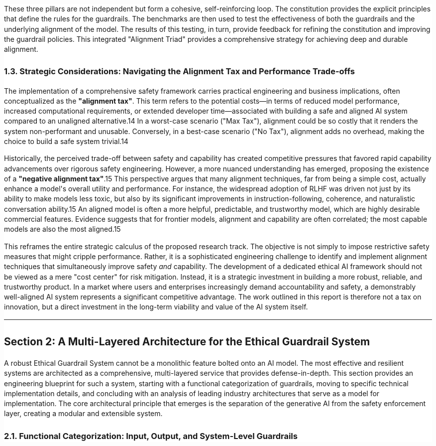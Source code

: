 These three pillars are not independent but form a cohesive, self-reinforcing loop. The constitution provides the explicit principles that define the rules for the guardrails. The benchmarks are then used to test the effectiveness of both the guardrails and the underlying alignment of the model. The results of this testing, in turn, provide feedback for refining the constitution and improving the guardrail policies. This integrated "Alignment Triad" provides a comprehensive strategy for achieving deep and durable alignment.

### **1.3. Strategic Considerations: Navigating the Alignment Tax and Performance Trade-offs**

The implementation of a comprehensive safety framework carries practical engineering and business implications, often conceptualized as the **"alignment tax"**. This term refers to the potential costs—in terms of reduced model performance, increased computational requirements, or extended developer time—associated with building a safe and aligned AI system compared to an unaligned alternative.14 In a worst-case scenario ("Max Tax"), alignment could be so costly that it renders the system non-performant and unusable. Conversely, in a best-case scenario ("No Tax"), alignment adds no overhead, making the choice to build a safe system trivial.14

Historically, the perceived trade-off between safety and capability has created competitive pressures that favored rapid capability advancements over rigorous safety engineering. However, a more nuanced understanding has emerged, proposing the existence of a **"negative alignment tax"**.15 This perspective argues that many alignment techniques, far from being a simple cost, actually enhance a model's overall utility and performance. For instance, the widespread adoption of RLHF was driven not just by its ability to make models less toxic, but also by its significant improvements in instruction-following, coherence, and naturalistic conversation ability.15 An aligned model is often a more helpful, predictable, and trustworthy model, which are highly desirable commercial features. Evidence suggests that for frontier models, alignment and capability are often correlated; the most capable models are also the most aligned.15

This reframes the entire strategic calculus of the proposed research track. The objective is not simply to impose restrictive safety measures that might cripple performance. Rather, it is a sophisticated engineering challenge to identify and implement alignment techniques that simultaneously improve safety *and* capability. The development of a dedicated ethical AI framework should not be viewed as a mere "cost center" for risk mitigation. Instead, it is a strategic investment in building a more robust, reliable, and trustworthy product. In a market where users and enterprises increasingly demand accountability and safety, a demonstrably well-aligned AI system represents a significant competitive advantage. The work outlined in this report is therefore not a tax on innovation, but a direct investment in the long-term viability and value of the AI system itself.

---

## **Section 2: A Multi-Layered Architecture for the Ethical Guardrail System**

A robust Ethical Guardrail System cannot be a monolithic feature bolted onto an AI model. The most effective and resilient systems are architected as a comprehensive, multi-layered service that provides defense-in-depth. This section provides an engineering blueprint for such a system, starting with a functional categorization of guardrails, moving to specific technical implementation details, and concluding with an analysis of leading industry architectures that serve as a model for implementation. The core architectural principle that emerges is the separation of the generative AI from the safety enforcement layer, creating a modular and extensible system.

### **2.1. Functional Categorization: Input, Output, and System-Level Guardrails**
